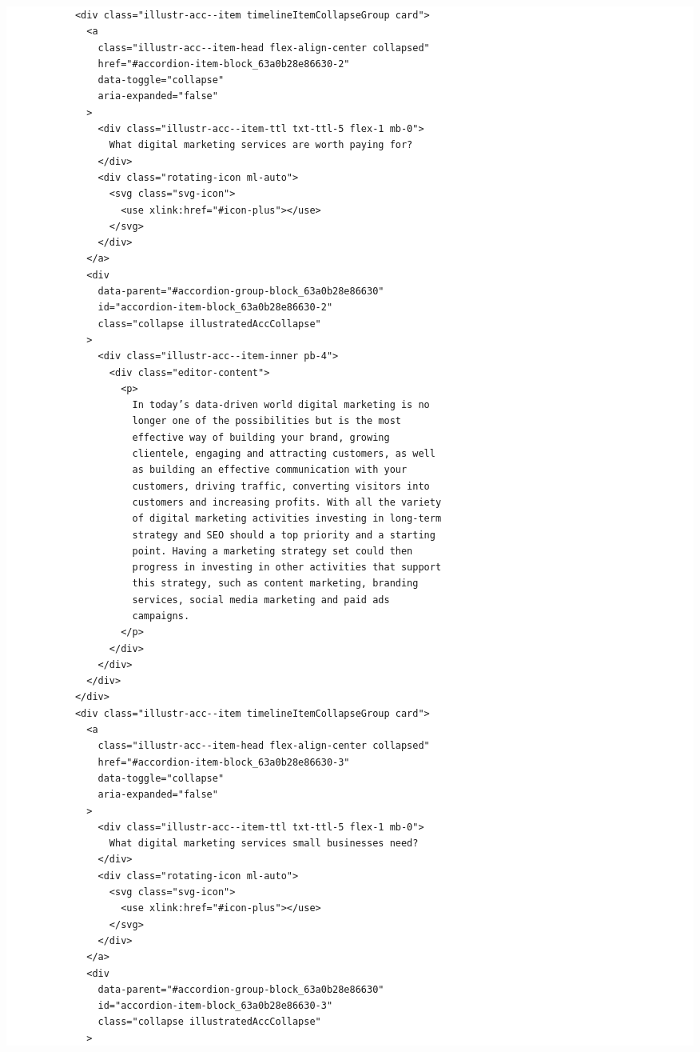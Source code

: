                 <div class="illustr-acc--item timelineItemCollapseGroup card">
                  <a
                    class="illustr-acc--item-head flex-align-center collapsed"
                    href="#accordion-item-block_63a0b28e86630-2"
                    data-toggle="collapse"
                    aria-expanded="false"
                  >
                    <div class="illustr-acc--item-ttl txt-ttl-5 flex-1 mb-0">
                      What digital marketing services are worth paying for?
                    </div>
                    <div class="rotating-icon ml-auto">
                      <svg class="svg-icon">
                        <use xlink:href="#icon-plus"></use>
                      </svg>
                    </div>
                  </a>
                  <div
                    data-parent="#accordion-group-block_63a0b28e86630"
                    id="accordion-item-block_63a0b28e86630-2"
                    class="collapse illustratedAccCollapse"
                  >
                    <div class="illustr-acc--item-inner pb-4">
                      <div class="editor-content">
                        <p>
                          In today’s data-driven world digital marketing is no
                          longer one of the possibilities but is the most
                          effective way of building your brand, growing
                          clientele, engaging and attracting customers, as well
                          as building an effective communication with your
                          customers, driving traffic, converting visitors into
                          customers and increasing profits. With all the variety
                          of digital marketing activities investing in long-term
                          strategy and SEO should a top priority and a starting
                          point. Having a marketing strategy set could then
                          progress in investing in other activities that support
                          this strategy, such as content marketing, branding
                          services, social media marketing and paid ads
                          campaigns.
                        </p>
                      </div>
                    </div>
                  </div>
                </div>
                <div class="illustr-acc--item timelineItemCollapseGroup card">
                  <a
                    class="illustr-acc--item-head flex-align-center collapsed"
                    href="#accordion-item-block_63a0b28e86630-3"
                    data-toggle="collapse"
                    aria-expanded="false"
                  >
                    <div class="illustr-acc--item-ttl txt-ttl-5 flex-1 mb-0">
                      What digital marketing services small businesses need?
                    </div>
                    <div class="rotating-icon ml-auto">
                      <svg class="svg-icon">
                        <use xlink:href="#icon-plus"></use>
                      </svg>
                    </div>
                  </a>
                  <div
                    data-parent="#accordion-group-block_63a0b28e86630"
                    id="accordion-item-block_63a0b28e86630-3"
                    class="collapse illustratedAccCollapse"
                  >